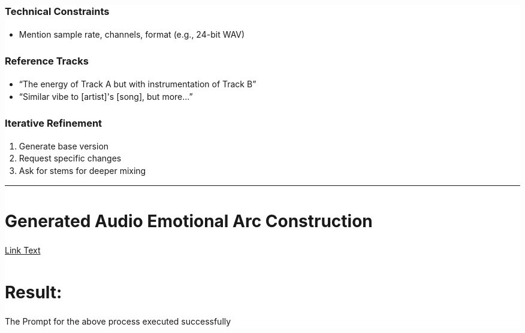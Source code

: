 ### Technical Constraints
- Mention sample rate, channels, format (e.g., 24-bit WAV)

### Reference Tracks
- “The energy of Track A but with instrumentation of Track B”
- “Similar vibe to [artist]'s [song], but more…”

### Iterative Refinement
1. Generate base version  
2. Request specific changes  
3. Ask for stems for deeper mixing

---
# Generated Audio Emotional Arc Construction
[Link Text](https://drive.google.com/file/d/1N-Ts0RcxZRvVj_JPrGeU8Q22k3KoGDiP/view?usp=sharing)
# Result:
The Prompt for the above process executed successfully
